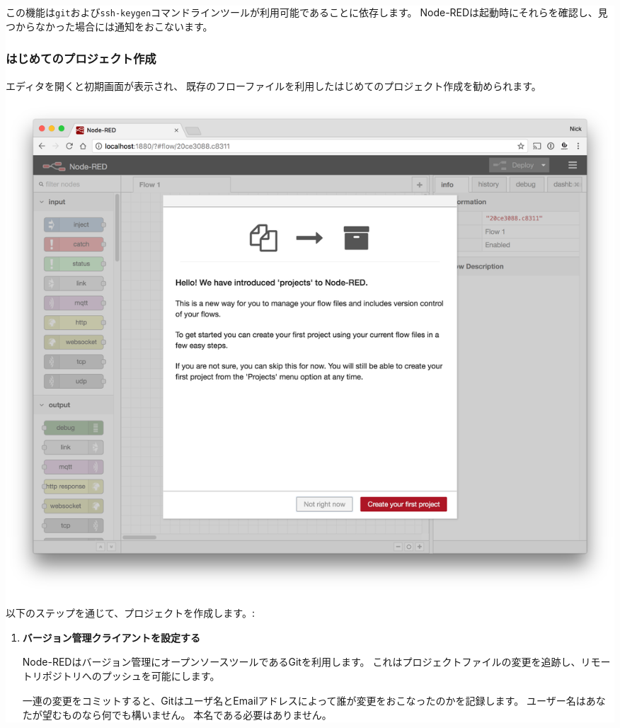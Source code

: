 この機能は`git`および`ssh-keygen`コマンドラインツールが利用可能であることに依存します。
Node-REDは起動時にそれらを確認し、見つからなかった場合には通知をおこないます。

### はじめてのプロジェクト作成

エディタを開くと初期画面が表示され、
既存のフローファイルを利用したはじめてのプロジェクト作成を勧められます。

![Projects Welcome Screen](images/project_welcome.png)

以下のステップを通じて、プロジェクトを作成します。:

1. **バージョン管理クライアントを設定する**

    Node-REDはバージョン管理にオープンソースツールであるGitを利用します。
    これはプロジェクトファイルの変更を追跡し、リモートリポジトリへのプッシュを可能にします。

    一連の変更をコミットすると、Gitはユーザ名とEmailアドレスによって誰が変更をおこなったのかを記録します。
    ユーザー名はあなたが望むものなら何でも構いません。
    本名である必要はありません。

